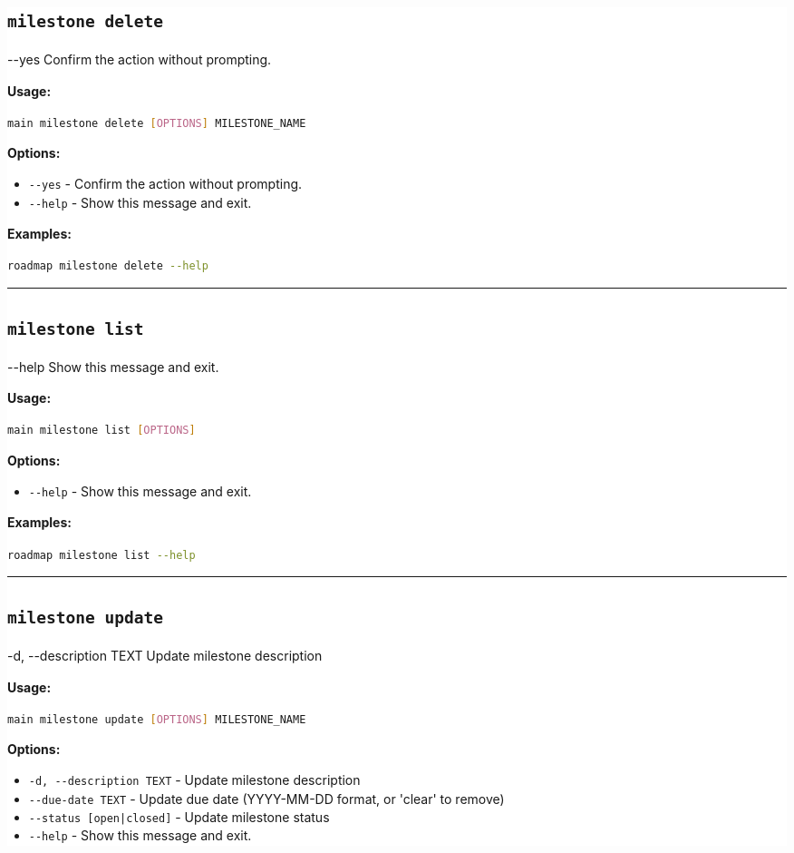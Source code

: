 ## `milestone delete`

--yes   Confirm the action without prompting.

**Usage:**
```bash
main milestone delete [OPTIONS] MILESTONE_NAME
```

**Options:**

- `--yes` - Confirm the action without prompting.
- `--help` - Show this message and exit.

**Examples:**

```bash
roadmap milestone delete --help
```

---

## `milestone list`

--help  Show this message and exit.

**Usage:**
```bash
main milestone list [OPTIONS]
```

**Options:**

- `--help` - Show this message and exit.

**Examples:**

```bash
roadmap milestone list --help
```

---

## `milestone update`

-d, --description TEXT  Update milestone description

**Usage:**
```bash
main milestone update [OPTIONS] MILESTONE_NAME
```

**Options:**

- `-d, --description TEXT` - Update milestone description
- `--due-date TEXT` - Update due date (YYYY-MM-DD format, or 'clear' to remove)
- `--status [open|closed]` - Update milestone status
- `--help` - Show this message and exit.
